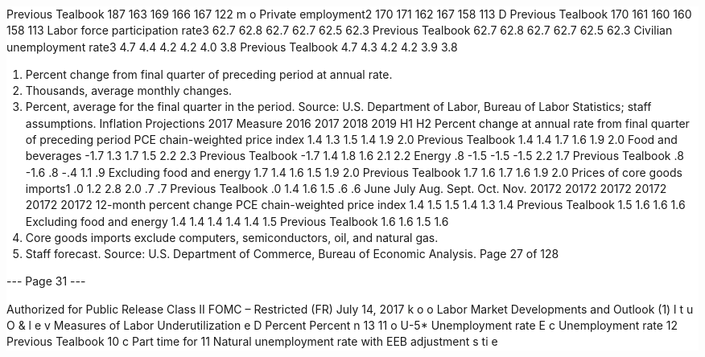Previous Tealbook 187 163 169 166 167 122 m
o
Private employment2 170 171 162 167 158 113 D
Previous Tealbook 170 161 160 160 158 113
Labor force participation rate3 62.7 62.8 62.7 62.7 62.5 62.3
Previous Tealbook 62.7 62.8 62.7 62.7 62.5 62.3
Civilian unemployment rate3 4.7 4.4 4.2 4.2 4.0 3.8
Previous Tealbook 4.7 4.3 4.2 4.2 3.9 3.8
1. Percent change from final quarter of preceding period at annual rate.
2. Thousands, average monthly changes.
3. Percent, average for the final quarter in the period.
Source: U.S. Department of Labor, Bureau of Labor Statistics; staff assumptions.
Inflation Projections
2017
Measure 2016 2017 2018 2019
H1 H2
Percent change at annual rate from
final quarter of preceding period
PCE chain-weighted price index 1.4 1.3 1.5 1.4 1.9 2.0
Previous Tealbook 1.4 1.4 1.7 1.6 1.9 2.0
Food and beverages -1.7 1.3 1.7 1.5 2.2 2.3
Previous Tealbook -1.7 1.4 1.8 1.6 2.1 2.2
Energy .8 -1.5 -1.5 -1.5 2.2 1.7
Previous Tealbook .8 -1.6 .8 -.4 1.1 .9
Excluding food and energy 1.7 1.4 1.6 1.5 1.9 2.0
Previous Tealbook 1.7 1.6 1.7 1.6 1.9 2.0
Prices of core goods imports1 .0 1.2 2.8 2.0 .7 .7
Previous Tealbook .0 1.4 1.6 1.5 .6 .6
June July Aug. Sept. Oct. Nov.
20172 20172 20172 20172 20172 20172
12-month percent change
PCE chain-weighted price index 1.4 1.5 1.5 1.4 1.3 1.4
Previous Tealbook 1.5 1.6 1.6 1.6
Excluding food and energy 1.4 1.4 1.4 1.4 1.4 1.5
Previous Tealbook 1.6 1.6 1.5 1.6
1. Core goods imports exclude computers, semiconductors, oil, and natural gas.
2. Staff forecast.
Source: U.S. Department of Commerce, Bureau of Economic Analysis.
Page 27 of 128

--- Page 31 ---

Authorized for Public Release
Class II FOMC – Restricted (FR) July 14, 2017
k
o
o Labor Market Developments and Outlook (1)
l
t
u
O
&
l
e
v Measures of Labor Underutilization
e
D
Percent Percent
n 13 11
o U-5* Unemployment rate
E c Unemployment rate 12 Previous Tealbook 10
c Part time for 11 Natural unemployment rate with EEB adjustment
s
ti e